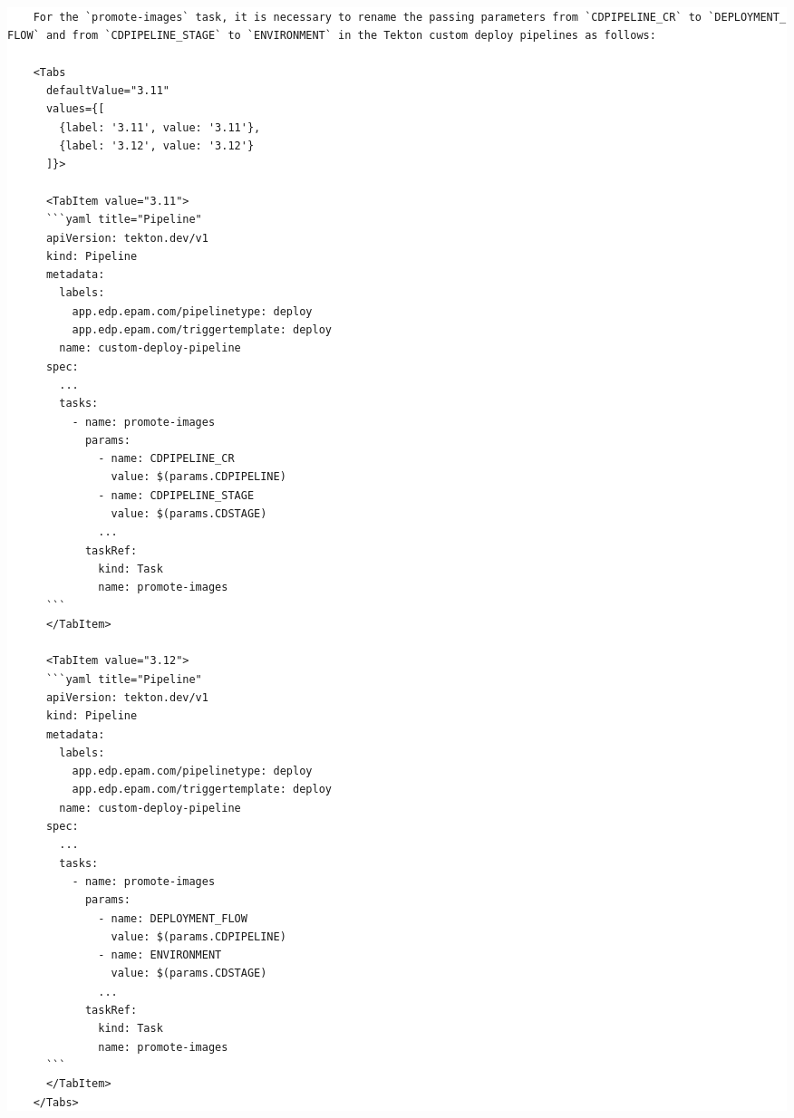         For the `promote-images` task, it is necessary to rename the passing parameters from `CDPIPELINE_CR` to `DEPLOYMENT_FLOW` and from `CDPIPELINE_STAGE` to `ENVIRONMENT` in the Tekton custom deploy pipelines as follows:

        <Tabs
          defaultValue="3.11"
          values={[
            {label: '3.11', value: '3.11'},
            {label: '3.12', value: '3.12'}
          ]}>

          <TabItem value="3.11">
          ```yaml title="Pipeline"
          apiVersion: tekton.dev/v1
          kind: Pipeline
          metadata:
            labels:
              app.edp.epam.com/pipelinetype: deploy
              app.edp.epam.com/triggertemplate: deploy
            name: custom-deploy-pipeline
          spec:
            ...
            tasks:
              - name: promote-images
                params:
                  - name: CDPIPELINE_CR
                    value: $(params.CDPIPELINE)
                  - name: CDPIPELINE_STAGE
                    value: $(params.CDSTAGE)
                  ...
                taskRef:
                  kind: Task
                  name: promote-images
          ```
          </TabItem>

          <TabItem value="3.12">
          ```yaml title="Pipeline"
          apiVersion: tekton.dev/v1
          kind: Pipeline
          metadata:
            labels:
              app.edp.epam.com/pipelinetype: deploy
              app.edp.epam.com/triggertemplate: deploy
            name: custom-deploy-pipeline
          spec:
            ...
            tasks:
              - name: promote-images
                params:
                  - name: DEPLOYMENT_FLOW
                    value: $(params.CDPIPELINE)
                  - name: ENVIRONMENT
                    value: $(params.CDSTAGE)
                  ...
                taskRef:
                  kind: Task
                  name: promote-images
          ```
          </TabItem>
        </Tabs>
